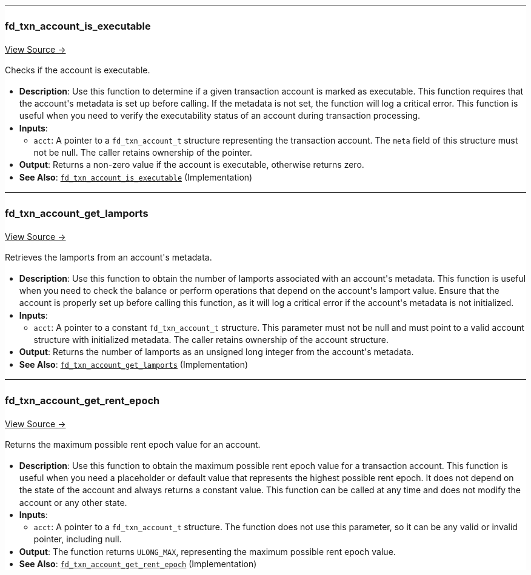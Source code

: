 
---
### fd\_txn\_account\_is\_executable
[View Source →](<../../../../../src/flamenco/runtime/fd_txn_account.h#L157>)

Checks if the account is executable.
- **Description**: Use this function to determine if a given transaction account is marked as executable. This function requires that the account's metadata is set up before calling. If the metadata is not set, the function will log a critical error. This function is useful when you need to verify the executability status of an account during transaction processing.
- **Inputs**:
    - `acct`: A pointer to a `fd_txn_account_t` structure representing the transaction account. The `meta` field of this structure must not be null. The caller retains ownership of the pointer.
- **Output**: Returns a non-zero value if the account is executable, otherwise returns zero.
- **See Also**: [`fd_txn_account_is_executable`](<fd_txn_account.c.md#fd_txn_account_is_executable>)  (Implementation)


---
### fd\_txn\_account\_get\_lamports
[View Source →](<../../../../../src/flamenco/runtime/fd_txn_account.h#L160>)

Retrieves the lamports from an account's metadata.
- **Description**: Use this function to obtain the number of lamports associated with an account's metadata. This function is useful when you need to check the balance or perform operations that depend on the account's lamport value. Ensure that the account is properly set up before calling this function, as it will log a critical error if the account's metadata is not initialized.
- **Inputs**:
    - `acct`: A pointer to a constant `fd_txn_account_t` structure. This parameter must not be null and must point to a valid account structure with initialized metadata. The caller retains ownership of the account structure.
- **Output**: Returns the number of lamports as an unsigned long integer from the account's metadata.
- **See Also**: [`fd_txn_account_get_lamports`](<fd_txn_account.c.md#fd_txn_account_get_lamports>)  (Implementation)


---
### fd\_txn\_account\_get\_rent\_epoch
[View Source →](<../../../../../src/flamenco/runtime/fd_txn_account.h#L163>)

Returns the maximum possible rent epoch value for an account.
- **Description**: Use this function to obtain the maximum possible rent epoch value for a transaction account. This function is useful when you need a placeholder or default value that represents the highest possible rent epoch. It does not depend on the state of the account and always returns a constant value. This function can be called at any time and does not modify the account or any other state.
- **Inputs**:
    - `acct`: A pointer to a `fd_txn_account_t` structure. The function does not use this parameter, so it can be any valid or invalid pointer, including null.
- **Output**: The function returns `ULONG_MAX`, representing the maximum possible rent epoch value.
- **See Also**: [`fd_txn_account_get_rent_epoch`](<fd_txn_account.c.md#fd_txn_account_get_rent_epoch>)  (Implementation)
